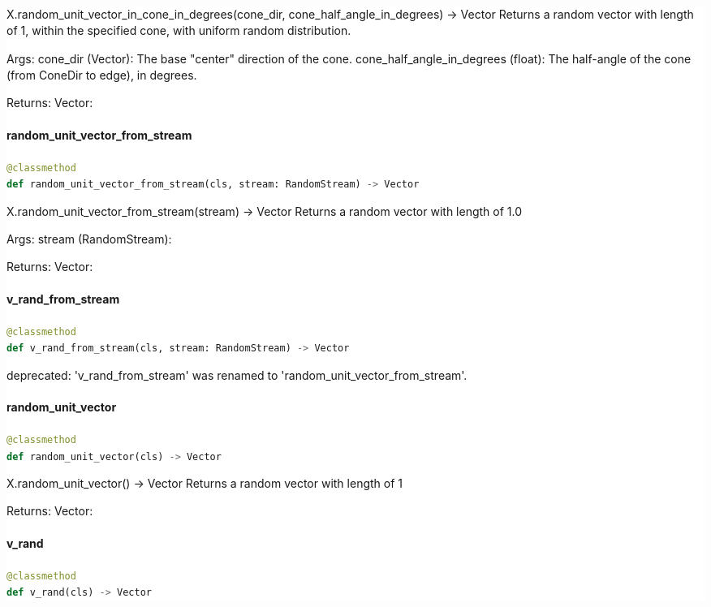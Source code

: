 X.random_unit_vector_in_cone_in_degrees(cone_dir, cone_half_angle_in_degrees) -> Vector
Returns a random vector with length of 1, within the specified cone, with uniform random distribution.

Args:
    cone_dir (Vector): The base "center" direction of the cone.
    cone_half_angle_in_degrees (float): The half-angle of the cone (from ConeDir to edge), in degrees.

Returns:
    Vector:

<a id="unreal.MathLibrary.random_unit_vector_from_stream"></a>

#### random_unit_vector_from_stream

```python
@classmethod
def random_unit_vector_from_stream(cls, stream: RandomStream) -> Vector
```

X.random_unit_vector_from_stream(stream) -> Vector
Returns a random vector with length of 1.0

Args:
    stream (RandomStream): 

Returns:
    Vector:

<a id="unreal.MathLibrary.v_rand_from_stream"></a>

#### v_rand_from_stream

```python
@classmethod
def v_rand_from_stream(cls, stream: RandomStream) -> Vector
```

deprecated: 'v_rand_from_stream' was renamed to 'random_unit_vector_from_stream'.

<a id="unreal.MathLibrary.random_unit_vector"></a>

#### random_unit_vector

```python
@classmethod
def random_unit_vector(cls) -> Vector
```

X.random_unit_vector() -> Vector
Returns a random vector with length of 1

Returns:
    Vector:

<a id="unreal.MathLibrary.v_rand"></a>

#### v_rand

```python
@classmethod
def v_rand(cls) -> Vector
```
